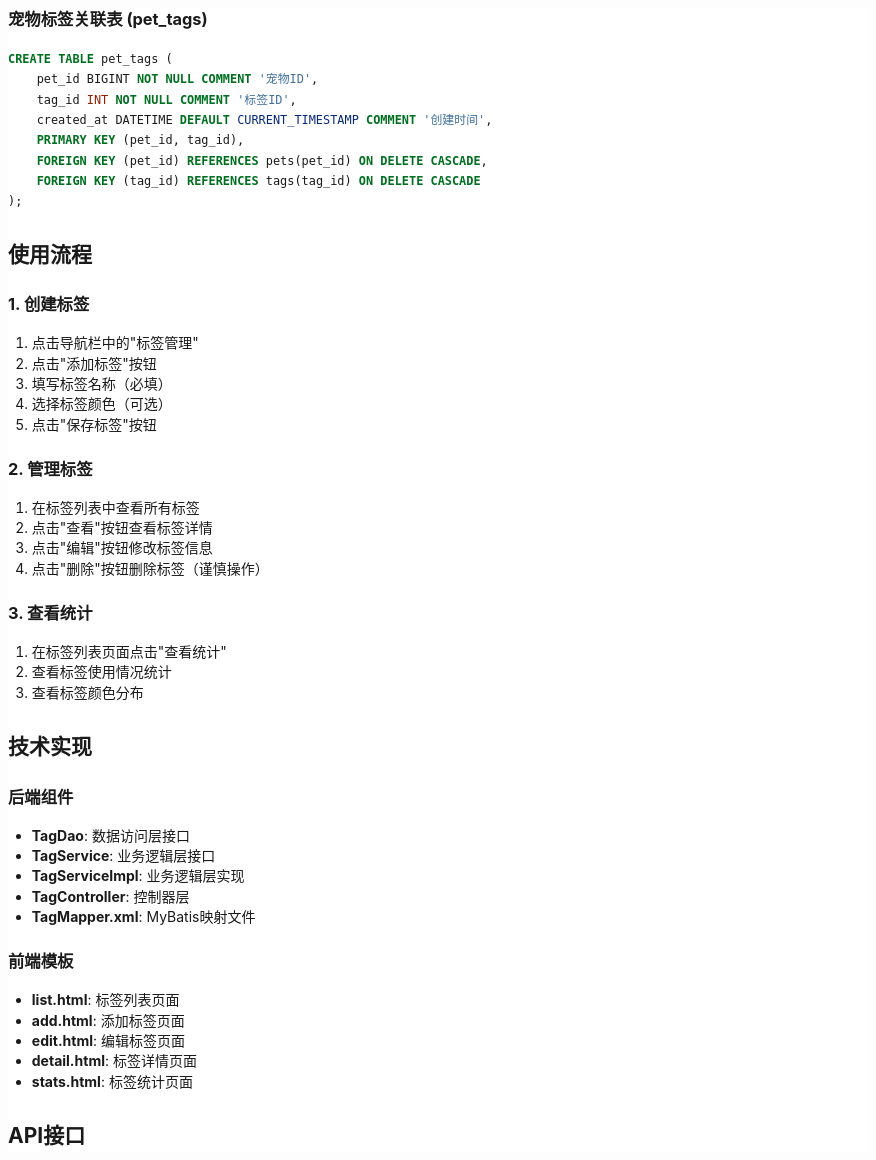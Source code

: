### 宠物标签关联表 (pet_tags)
```sql
CREATE TABLE pet_tags (
    pet_id BIGINT NOT NULL COMMENT '宠物ID',
    tag_id INT NOT NULL COMMENT '标签ID',
    created_at DATETIME DEFAULT CURRENT_TIMESTAMP COMMENT '创建时间',
    PRIMARY KEY (pet_id, tag_id),
    FOREIGN KEY (pet_id) REFERENCES pets(pet_id) ON DELETE CASCADE,
    FOREIGN KEY (tag_id) REFERENCES tags(tag_id) ON DELETE CASCADE
);
```

## 使用流程

### 1. 创建标签
1. 点击导航栏中的"标签管理"
2. 点击"添加标签"按钮
3. 填写标签名称（必填）
4. 选择标签颜色（可选）
5. 点击"保存标签"按钮

### 2. 管理标签
1. 在标签列表中查看所有标签
2. 点击"查看"按钮查看标签详情
3. 点击"编辑"按钮修改标签信息
4. 点击"删除"按钮删除标签（谨慎操作）

### 3. 查看统计
1. 在标签列表页面点击"查看统计"
2. 查看标签使用情况统计
3. 查看标签颜色分布

## 技术实现

### 后端组件
- **TagDao**: 数据访问层接口
- **TagService**: 业务逻辑层接口
- **TagServiceImpl**: 业务逻辑层实现
- **TagController**: 控制器层
- **TagMapper.xml**: MyBatis映射文件

### 前端模板
- **list.html**: 标签列表页面
- **add.html**: 添加标签页面
- **edit.html**: 编辑标签页面
- **detail.html**: 标签详情页面
- **stats.html**: 标签统计页面

## API接口
